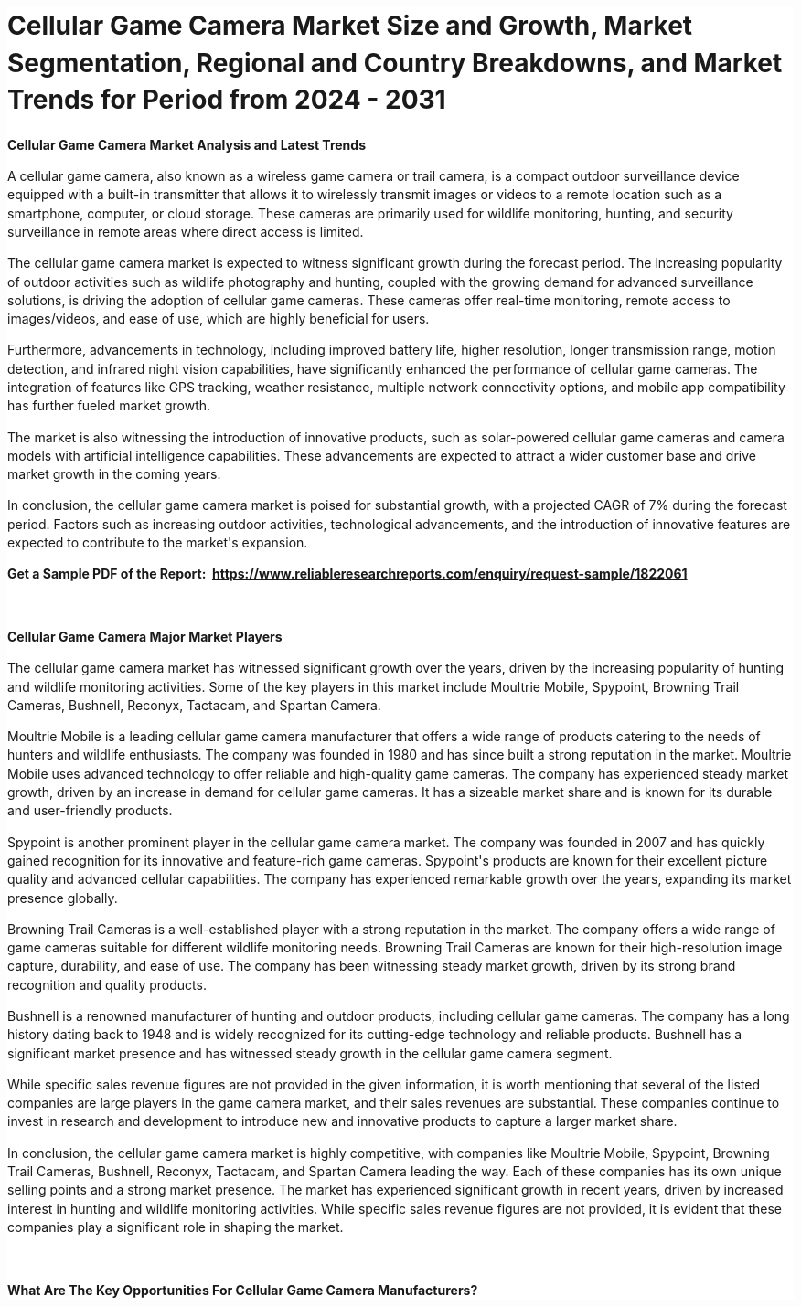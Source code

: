 <p><h1>Cellular Game Camera Market Size and Growth, Market Segmentation, Regional and Country Breakdowns, and Market Trends for Period from 2024 -  2031</h1></p><p><strong>Cellular Game Camera Market Analysis and Latest Trends</strong></p>
<p><p>A cellular game camera, also known as a wireless game camera or trail camera, is a compact outdoor surveillance device equipped with a built-in transmitter that allows it to wirelessly transmit images or videos to a remote location such as a smartphone, computer, or cloud storage. These cameras are primarily used for wildlife monitoring, hunting, and security surveillance in remote areas where direct access is limited.</p><p>The cellular game camera market is expected to witness significant growth during the forecast period. The increasing popularity of outdoor activities such as wildlife photography and hunting, coupled with the growing demand for advanced surveillance solutions, is driving the adoption of cellular game cameras. These cameras offer real-time monitoring, remote access to images/videos, and ease of use, which are highly beneficial for users.</p><p>Furthermore, advancements in technology, including improved battery life, higher resolution, longer transmission range, motion detection, and infrared night vision capabilities, have significantly enhanced the performance of cellular game cameras. The integration of features like GPS tracking, weather resistance, multiple network connectivity options, and mobile app compatibility has further fueled market growth.</p><p>The market is also witnessing the introduction of innovative products, such as solar-powered cellular game cameras and camera models with artificial intelligence capabilities. These advancements are expected to attract a wider customer base and drive market growth in the coming years.</p><p>In conclusion, the cellular game camera market is poised for substantial growth, with a projected CAGR of 7% during the forecast period. Factors such as increasing outdoor activities, technological advancements, and the introduction of innovative features are expected to contribute to the market's expansion.</p></p>
<p><strong>Get a Sample PDF of the Report:&nbsp; <a href="https://www.reliableresearchreports.com/enquiry/request-sample/1822061">https://www.reliableresearchreports.com/enquiry/request-sample/1822061</a></strong></p>
<p>&nbsp;</p>
<p><strong>Cellular Game Camera Major Market Players</strong></p>
<p><p>The cellular game camera market has witnessed significant growth over the years, driven by the increasing popularity of hunting and wildlife monitoring activities. Some of the key players in this market include Moultrie Mobile, Spypoint, Browning Trail Cameras, Bushnell, Reconyx, Tactacam, and Spartan Camera. </p><p>Moultrie Mobile is a leading cellular game camera manufacturer that offers a wide range of products catering to the needs of hunters and wildlife enthusiasts. The company was founded in 1980 and has since built a strong reputation in the market. Moultrie Mobile uses advanced technology to offer reliable and high-quality game cameras. The company has experienced steady market growth, driven by an increase in demand for cellular game cameras. It has a sizeable market share and is known for its durable and user-friendly products.</p><p>Spypoint is another prominent player in the cellular game camera market. The company was founded in 2007 and has quickly gained recognition for its innovative and feature-rich game cameras. Spypoint's products are known for their excellent picture quality and advanced cellular capabilities. The company has experienced remarkable growth over the years, expanding its market presence globally.</p><p>Browning Trail Cameras is a well-established player with a strong reputation in the market. The company offers a wide range of game cameras suitable for different wildlife monitoring needs. Browning Trail Cameras are known for their high-resolution image capture, durability, and ease of use. The company has been witnessing steady market growth, driven by its strong brand recognition and quality products.</p><p>Bushnell is a renowned manufacturer of hunting and outdoor products, including cellular game cameras. The company has a long history dating back to 1948 and is widely recognized for its cutting-edge technology and reliable products. Bushnell has a significant market presence and has witnessed steady growth in the cellular game camera segment.</p><p>While specific sales revenue figures are not provided in the given information, it is worth mentioning that several of the listed companies are large players in the game camera market, and their sales revenues are substantial. These companies continue to invest in research and development to introduce new and innovative products to capture a larger market share.</p><p>In conclusion, the cellular game camera market is highly competitive, with companies like Moultrie Mobile, Spypoint, Browning Trail Cameras, Bushnell, Reconyx, Tactacam, and Spartan Camera leading the way. Each of these companies has its own unique selling points and a strong market presence. The market has experienced significant growth in recent years, driven by increased interest in hunting and wildlife monitoring activities. While specific sales revenue figures are not provided, it is evident that these companies play a significant role in shaping the market.</p></p>
<p>&nbsp;</p>
<p><strong>What Are The Key Opportunities For Cellular Game Camera Manufacturers?</strong></p>